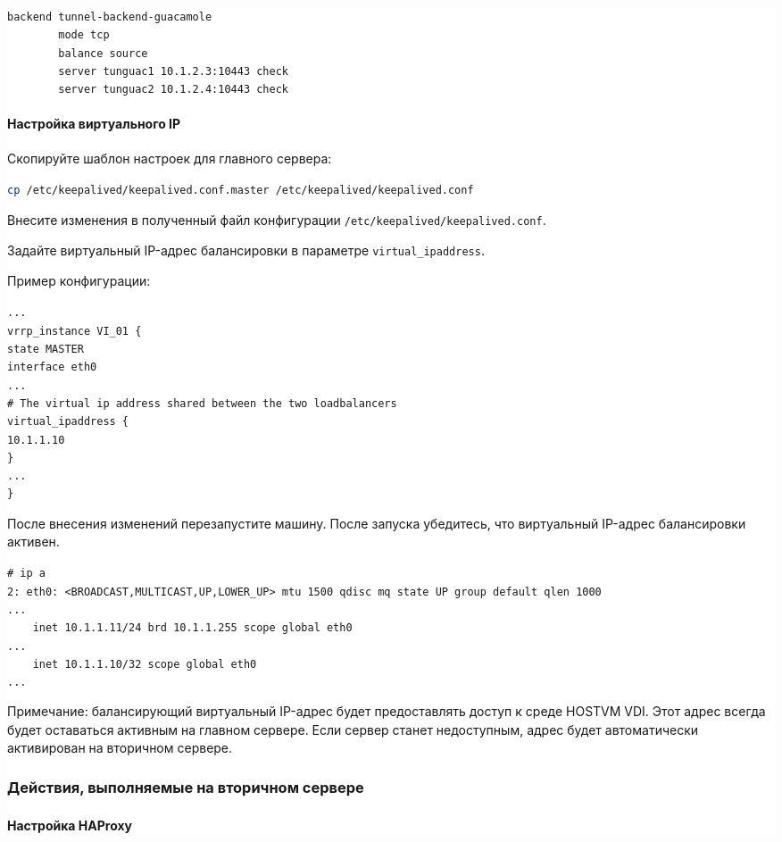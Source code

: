 ```
backend tunnel-backend-guacamole
        mode tcp
        balance source
        server tunguac1 10.1.2.3:10443 check
        server tunguac2 10.1.2.4:10443 check
```

#### Настройка виртуального IP

Скопируйте шаблон настроек для главного сервера:

```bash
cp /etc/keepalived/keepalived.conf.master /etc/keepalived/keepalived.conf
```

Внесите изменения в полученный файл конфигурации `/etc/keepalived/keepalived.conf`.

Задайте виртуальный IP-адрес балансировки в параметре `virtual_ipaddress`.

Пример конфигурации:

```
...
vrrp_instance VI_01 {
state MASTER
interface eth0
...
# The virtual ip address shared between the two loadbalancers
virtual_ipaddress {
10.1.1.10
}
...
}
```

После внесения изменений перезапустите машину. После запуска убедитесь, что виртуальный IP-адрес балансировки активен.

```console
# ip a
2: eth0: <BROADCAST,MULTICAST,UP,LOWER_UP> mtu 1500 qdisc mq state UP group default qlen 1000
...
    inet 10.1.1.11/24 brd 10.1.1.255 scope global eth0
...
    inet 10.1.1.10/32 scope global eth0
...
```

Примечание: балансирующий виртуальный IP-адрес будет предоставлять доступ к среде HOSTVM VDI. Этот адрес всегда будет оставаться активным на главном сервере. Если сервер станет недоступным, адрес будет автоматически активирован на вторичном сервере.

### Действия, выполняемые на вторичном сервере <a href="#standby-server" id="standby-server"></a>

#### Настройка HAProxy
